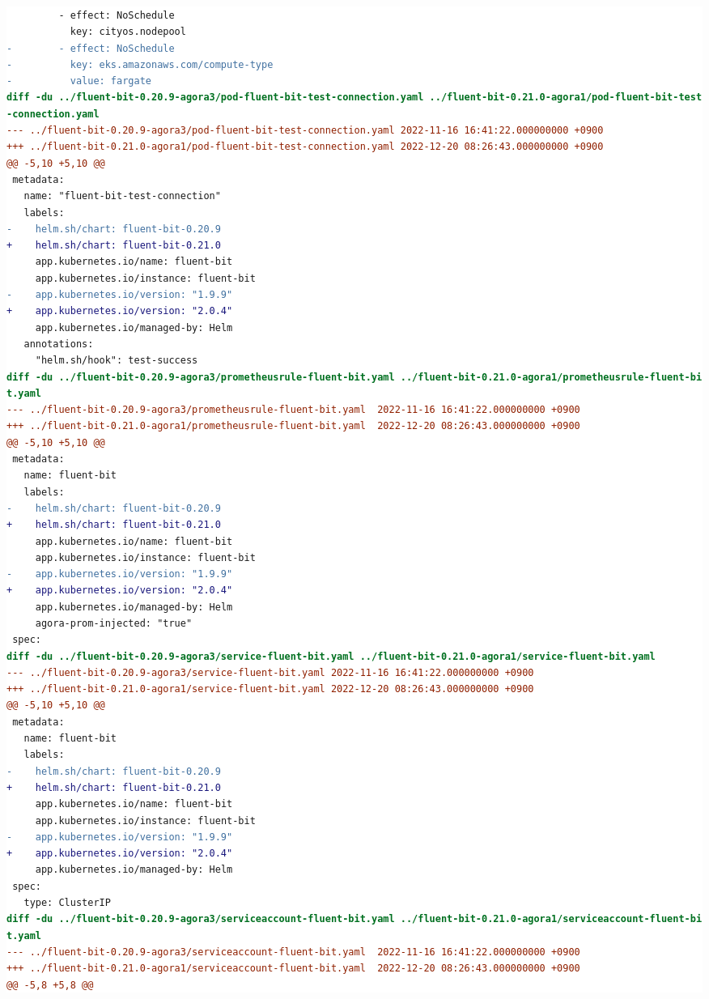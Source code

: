 ```diff
         - effect: NoSchedule
           key: cityos.nodepool
-        - effect: NoSchedule
-          key: eks.amazonaws.com/compute-type
-          value: fargate
diff -du ../fluent-bit-0.20.9-agora3/pod-fluent-bit-test-connection.yaml ../fluent-bit-0.21.0-agora1/pod-fluent-bit-test-connection.yaml
--- ../fluent-bit-0.20.9-agora3/pod-fluent-bit-test-connection.yaml	2022-11-16 16:41:22.000000000 +0900
+++ ../fluent-bit-0.21.0-agora1/pod-fluent-bit-test-connection.yaml	2022-12-20 08:26:43.000000000 +0900
@@ -5,10 +5,10 @@
 metadata:
   name: "fluent-bit-test-connection"
   labels:
-    helm.sh/chart: fluent-bit-0.20.9
+    helm.sh/chart: fluent-bit-0.21.0
     app.kubernetes.io/name: fluent-bit
     app.kubernetes.io/instance: fluent-bit
-    app.kubernetes.io/version: "1.9.9"
+    app.kubernetes.io/version: "2.0.4"
     app.kubernetes.io/managed-by: Helm
   annotations:
     "helm.sh/hook": test-success
diff -du ../fluent-bit-0.20.9-agora3/prometheusrule-fluent-bit.yaml ../fluent-bit-0.21.0-agora1/prometheusrule-fluent-bit.yaml
--- ../fluent-bit-0.20.9-agora3/prometheusrule-fluent-bit.yaml	2022-11-16 16:41:22.000000000 +0900
+++ ../fluent-bit-0.21.0-agora1/prometheusrule-fluent-bit.yaml	2022-12-20 08:26:43.000000000 +0900
@@ -5,10 +5,10 @@
 metadata:
   name: fluent-bit
   labels:
-    helm.sh/chart: fluent-bit-0.20.9
+    helm.sh/chart: fluent-bit-0.21.0
     app.kubernetes.io/name: fluent-bit
     app.kubernetes.io/instance: fluent-bit
-    app.kubernetes.io/version: "1.9.9"
+    app.kubernetes.io/version: "2.0.4"
     app.kubernetes.io/managed-by: Helm
     agora-prom-injected: "true"
 spec:
diff -du ../fluent-bit-0.20.9-agora3/service-fluent-bit.yaml ../fluent-bit-0.21.0-agora1/service-fluent-bit.yaml
--- ../fluent-bit-0.20.9-agora3/service-fluent-bit.yaml	2022-11-16 16:41:22.000000000 +0900
+++ ../fluent-bit-0.21.0-agora1/service-fluent-bit.yaml	2022-12-20 08:26:43.000000000 +0900
@@ -5,10 +5,10 @@
 metadata:
   name: fluent-bit
   labels:
-    helm.sh/chart: fluent-bit-0.20.9
+    helm.sh/chart: fluent-bit-0.21.0
     app.kubernetes.io/name: fluent-bit
     app.kubernetes.io/instance: fluent-bit
-    app.kubernetes.io/version: "1.9.9"
+    app.kubernetes.io/version: "2.0.4"
     app.kubernetes.io/managed-by: Helm
 spec:
   type: ClusterIP
diff -du ../fluent-bit-0.20.9-agora3/serviceaccount-fluent-bit.yaml ../fluent-bit-0.21.0-agora1/serviceaccount-fluent-bit.yaml
--- ../fluent-bit-0.20.9-agora3/serviceaccount-fluent-bit.yaml	2022-11-16 16:41:22.000000000 +0900
+++ ../fluent-bit-0.21.0-agora1/serviceaccount-fluent-bit.yaml	2022-12-20 08:26:43.000000000 +0900
@@ -5,8 +5,8 @@
```